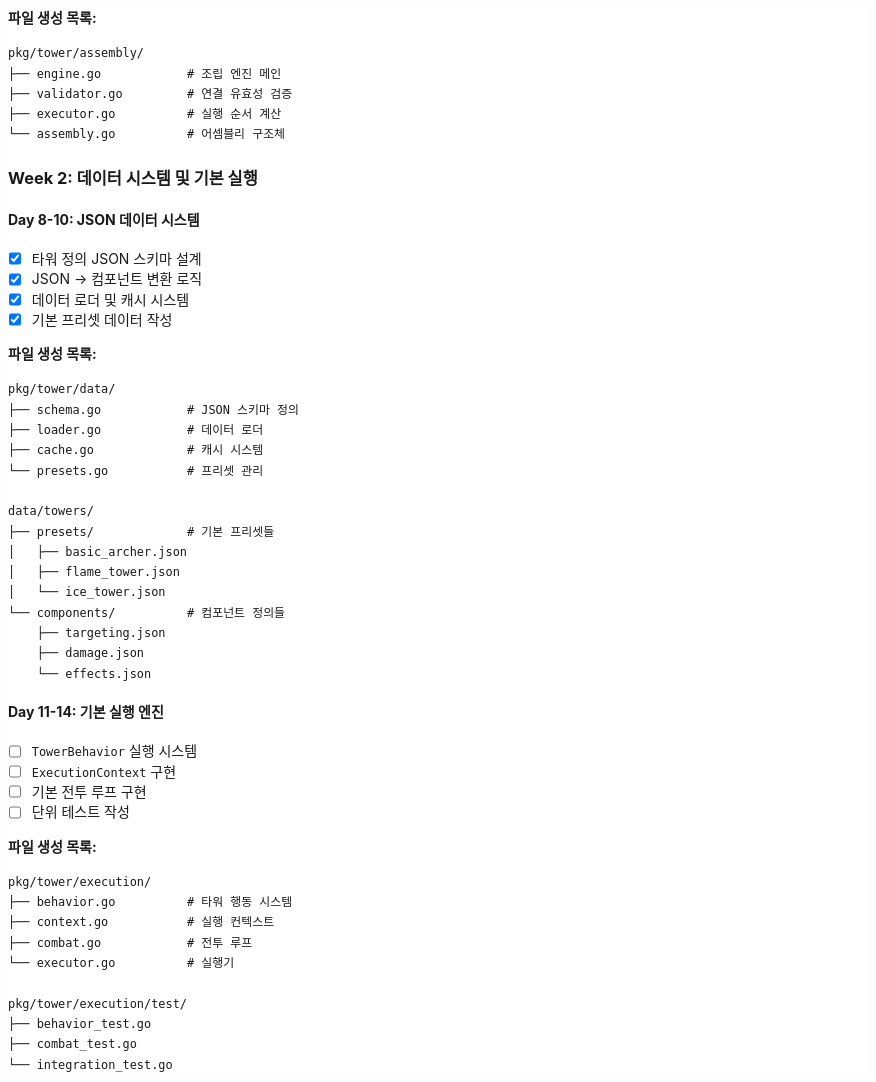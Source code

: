 **파일 생성 목록:**
```
pkg/tower/assembly/
├── engine.go            # 조립 엔진 메인
├── validator.go         # 연결 유효성 검증
├── executor.go          # 실행 순서 계산
└── assembly.go          # 어셈블리 구조체
```

### Week 2: 데이터 시스템 및 기본 실행

#### Day 8-10: JSON 데이터 시스템
- [x] 타워 정의 JSON 스키마 설계
- [x] JSON → 컴포넌트 변환 로직
- [x] 데이터 로더 및 캐시 시스템
- [x] 기본 프리셋 데이터 작성

**파일 생성 목록:**
```
pkg/tower/data/
├── schema.go            # JSON 스키마 정의
├── loader.go            # 데이터 로더
├── cache.go             # 캐시 시스템
└── presets.go           # 프리셋 관리

data/towers/
├── presets/             # 기본 프리셋들
│   ├── basic_archer.json
│   ├── flame_tower.json
│   └── ice_tower.json
└── components/          # 컴포넌트 정의들
    ├── targeting.json
    ├── damage.json
    └── effects.json
```

#### Day 11-14: 기본 실행 엔진
- [ ] `TowerBehavior` 실행 시스템
- [ ] `ExecutionContext` 구현
- [ ] 기본 전투 루프 구현
- [ ] 단위 테스트 작성

**파일 생성 목록:**
```
pkg/tower/execution/
├── behavior.go          # 타워 행동 시스템
├── context.go           # 실행 컨텍스트
├── combat.go            # 전투 루프
└── executor.go          # 실행기

pkg/tower/execution/test/
├── behavior_test.go
├── combat_test.go
└── integration_test.go
```
